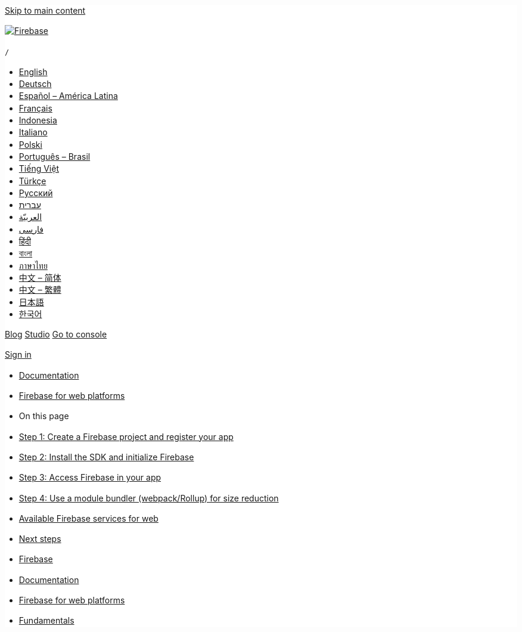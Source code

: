 [Skip to main content](https://firebase.google.com/docs/web/setup#main-content)

[![Firebase](https://www.gstatic.com/devrel-devsite/prod/va786e79970aec04a12496606282a334acd24e2232e80173e6a239f5c02ccbb7e/firebase/images/lockup.svg)](https://firebase.google.com/)

`/`

- [English](https://firebase.google.com/docs/web/setup#available-libraries)
- [Deutsch](https://firebase.google.com/docs/web/setup?hl=de#available-libraries)
- [Español – América Latina](https://firebase.google.com/docs/web/setup?hl=es-419#available-libraries)
- [Français](https://firebase.google.com/docs/web/setup?hl=fr#available-libraries)
- [Indonesia](https://firebase.google.com/docs/web/setup?hl=id#available-libraries)
- [Italiano](https://firebase.google.com/docs/web/setup?hl=it#available-libraries)
- [Polski](https://firebase.google.com/docs/web/setup?hl=pl#available-libraries)
- [Português – Brasil](https://firebase.google.com/docs/web/setup?hl=pt-br#available-libraries)
- [Tiếng Việt](https://firebase.google.com/docs/web/setup?hl=vi#available-libraries)
- [Türkçe](https://firebase.google.com/docs/web/setup?hl=tr#available-libraries)
- [Русский](https://firebase.google.com/docs/web/setup?hl=ru#available-libraries)
- [עברית](https://firebase.google.com/docs/web/setup?hl=he#available-libraries)
- [العربيّة](https://firebase.google.com/docs/web/setup?hl=ar#available-libraries)
- [فارسی](https://firebase.google.com/docs/web/setup?hl=fa#available-libraries)
- [हिंदी](https://firebase.google.com/docs/web/setup?hl=hi#available-libraries)
- [বাংলা](https://firebase.google.com/docs/web/setup?hl=bn#available-libraries)
- [ภาษาไทย](https://firebase.google.com/docs/web/setup?hl=th#available-libraries)
- [中文 – 简体](https://firebase.google.com/docs/web/setup?hl=zh-cn#available-libraries)
- [中文 – 繁體](https://firebase.google.com/docs/web/setup?hl=zh-tw#available-libraries)
- [日本語](https://firebase.google.com/docs/web/setup?hl=ja#available-libraries)
- [한국어](https://firebase.google.com/docs/web/setup?hl=ko#available-libraries)

[Blog](https://firebase.blog/) [Studio](https://studio.firebase.google.com/) [Go to console](https://console.firebase.google.com/)

[Sign in](https://firebase.google.com/_d/signin?continue=https%3A%2F%2Ffirebase.google.com%2Fdocs%2Fweb%2Fsetup%23available-libraries&prompt=select_account)

- [Documentation](https://firebase.google.com/docs)
- [Firebase for web platforms](https://firebase.google.com/docs/web)

- On this page
- [Step 1: Create a Firebase project and register your app](https://firebase.google.com/docs/web/setup#create-firebase-project-and-app)
- [Step 2: Install the SDK and initialize Firebase](https://firebase.google.com/docs/web/setup#add-sdks-initialize)
- [Step 3: Access Firebase in your app](https://firebase.google.com/docs/web/setup#access-firebase)
- [Step 4: Use a module bundler (webpack/Rollup) for size reduction](https://firebase.google.com/docs/web/setup#use-modular-bundler)
- [Available Firebase services for web](https://firebase.google.com/docs/web/setup#available-libraries)
- [Next steps](https://firebase.google.com/docs/web/setup#next_steps)

- [Firebase](https://firebase.google.com/)
- [Documentation](https://firebase.google.com/docs)
- [Firebase for web platforms](https://firebase.google.com/docs/web)
- [Fundamentals](https://firebase.google.com/docs/guides)
